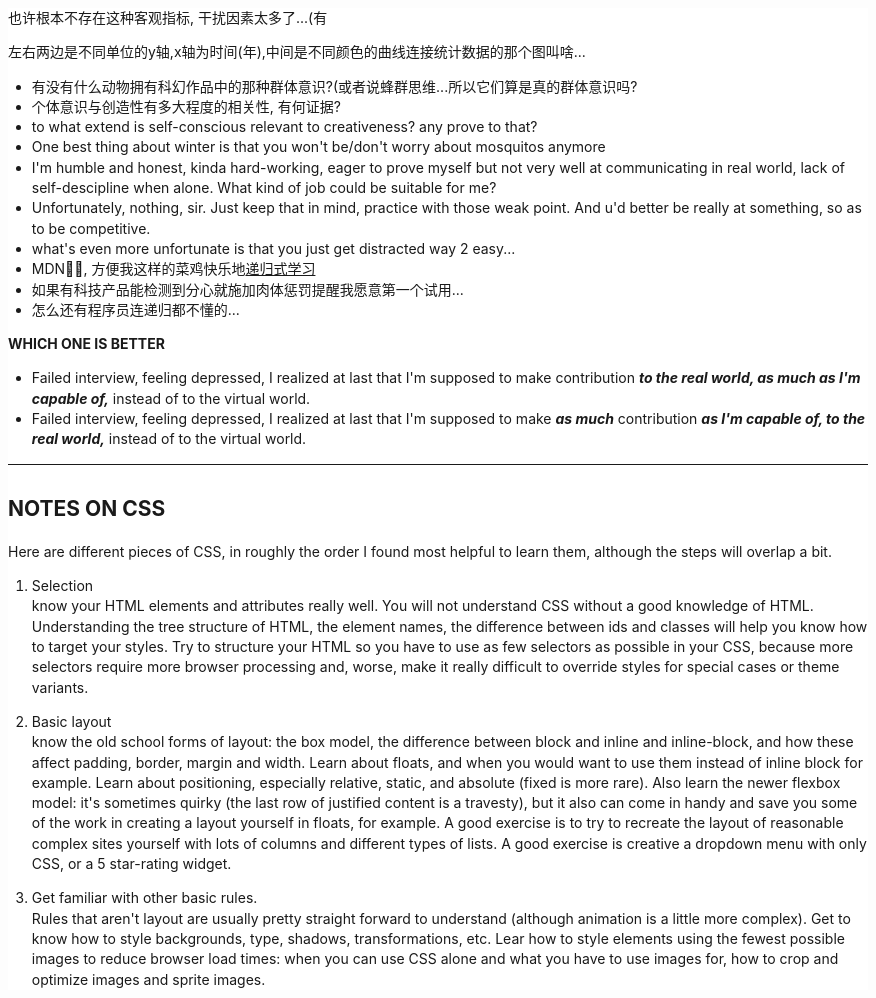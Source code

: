 也许根本不存在这种客观指标, 干扰因素太多了...(有
  
左右两边是不同单位的y轴,x轴为时间(年),中间是不同颜色的曲线连接统计数据的那个图叫啥...  
  
* 有没有什么动物拥有科幻作品中的那种群体意识?(或者说蜂群思维...所以它们算是真的群体意识吗?  
* 个体意识与创造性有多大程度的相关性, 有何证据?
* to what extend is self-conscious relevant to creativeness? any prove to that?
* One best thing about winter is that you won't be/don't worry about mosquitos anymore  
* I'm humble and honest, kinda hard-working, eager to prove myself but not very well at communicating in real world, lack of self-descipline when alone. What kind of job could be suitable for me?
* Unfortunately, nothing, sir. Just keep that in mind, practice with those weak point. And u'd better be really at something, so as to be competitive.
* what's even more unfortunate is that you just get distracted way 2 easy...
* MDN🐂🍺, 方便我这样的菜鸡快乐地[递归式学习](https://developer.mozilla.org/en-US/docs/Web/CSS/:nth-child#Formal_syntax)
* 如果有科技产品能检测到分心就施加肉体惩罚提醒我愿意第一个试用...
* 怎么还有程序员连递归都不懂的...

**WHICH ONE IS BETTER**  

* Failed interview, feeling depressed, I realized at last that I'm supposed to make contribution ___to the real world, as much as I'm capable of,___ instead of to the virtual world.  
* Failed interview, feeling depressed, I realized at last that I'm supposed to make ___as much___ contribution ___as I'm capable of, to the real world,___ instead of to the virtual world.



---
## NOTES ON CSS
Here are different pieces of CSS, in roughly the order I found most helpful to learn them, although the steps will overlap a bit.

1. Selection  
know your HTML elements and attributes really well.  You will not understand CSS without a good knowledge of HTML.  Understanding the tree structure of HTML, the element names, the difference between ids and classes will help you know how to target your styles.  Try to structure your HTML so you have to use as few selectors as possible in your CSS, because more selectors require more browser processing and, worse, make it really difficult to override styles for special cases or theme variants.  

2. Basic layout  
know the old school forms of layout: the box model, the difference between block and inline and inline-block, and how these affect padding, border, margin and width.  Learn about floats, and when you would want to use them instead of inline block for example.  Learn about positioning, especially relative, static, and absolute (fixed is more rare).  Also learn the newer flexbox model: it's sometimes quirky (the last row of justified content is a travesty), but it also can come in handy and save you some of the work in creating a layout yourself in floats, for example.  A good exercise is to try to recreate the layout of reasonable complex sites yourself with lots of columns and different types of lists.  A good exercise is creative a dropdown menu with only CSS, or a 5 star-rating widget.

3. Get familiar with other basic rules.  
Rules that aren't layout are usually pretty straight forward to understand (although animation is a little more complex).  Get to know how to style backgrounds, type, shadows, transformations, etc.  Lear how to style elements using the fewest possible images to reduce browser load times: when you can use CSS alone and what you have to use images for, how to crop and optimize images and sprite images.
